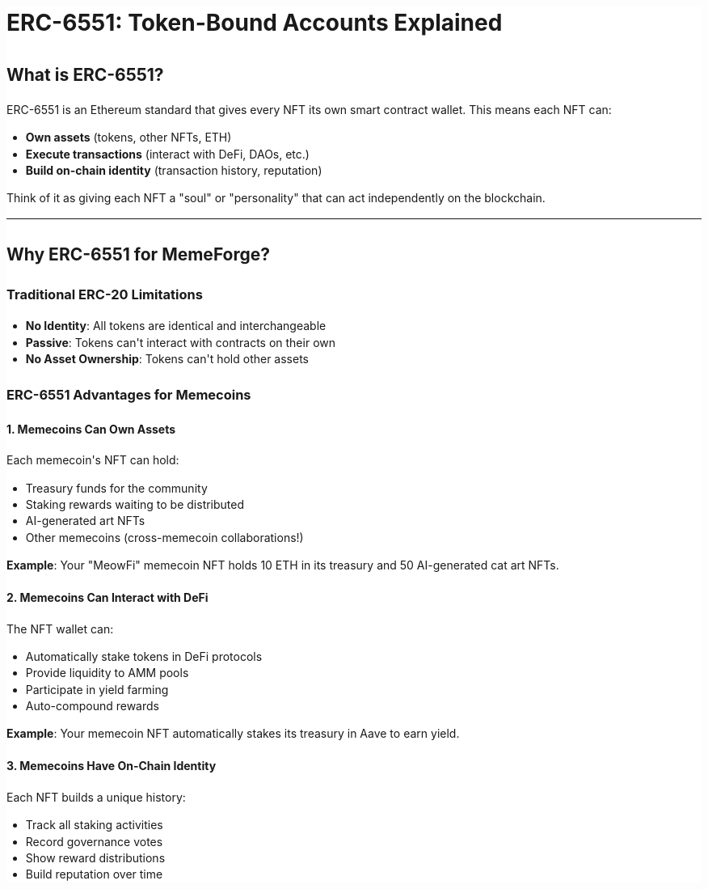 # ERC-6551: Token-Bound Accounts Explained

## What is ERC-6551?

ERC-6551 is an Ethereum standard that gives every NFT its own smart contract wallet. This means each NFT can:
- **Own assets** (tokens, other NFTs, ETH)
- **Execute transactions** (interact with DeFi, DAOs, etc.)
- **Build on-chain identity** (transaction history, reputation)

Think of it as giving each NFT a "soul" or "personality" that can act independently on the blockchain.

---

## Why ERC-6551 for MemeForge?

### Traditional ERC-20 Limitations
- **No Identity**: All tokens are identical and interchangeable
- **Passive**: Tokens can't interact with contracts on their own
- **No Asset Ownership**: Tokens can't hold other assets

### ERC-6551 Advantages for Memecoins

#### 1. **Memecoins Can Own Assets**
Each memecoin's NFT can hold:
- Treasury funds for the community
- Staking rewards waiting to be distributed
- AI-generated art NFTs
- Other memecoins (cross-memecoin collaborations!)

**Example**: Your "MeowFi" memecoin NFT holds 10 ETH in its treasury and 50 AI-generated cat art NFTs.

#### 2. **Memecoins Can Interact with DeFi**
The NFT wallet can:
- Automatically stake tokens in DeFi protocols
- Provide liquidity to AMM pools
- Participate in yield farming
- Auto-compound rewards

**Example**: Your memecoin NFT automatically stakes its treasury in Aave to earn yield.

#### 3. **Memecoins Have On-Chain Identity**
Each NFT builds a unique history:
- Track all staking activities
- Record governance votes
- Show reward distributions
- Build reputation over time
